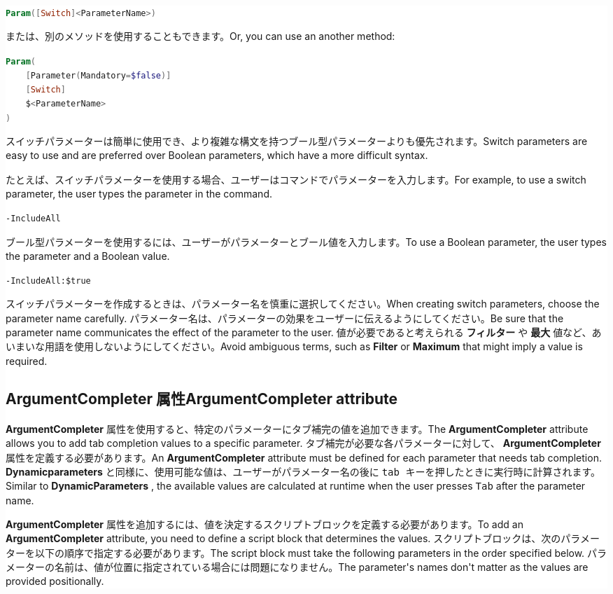 ```powershell
Param([Switch]<ParameterName>)
```

<span data-ttu-id="47bf0-329">または、別のメソッドを使用することもできます。</span><span class="sxs-lookup"><span data-stu-id="47bf0-329">Or, you can use an another method:</span></span>

```powershell
Param(
    [Parameter(Mandatory=$false)]
    [Switch]
    $<ParameterName>
)
```

<span data-ttu-id="47bf0-330">スイッチパラメーターは簡単に使用でき、より複雑な構文を持つブール型パラメーターよりも優先されます。</span><span class="sxs-lookup"><span data-stu-id="47bf0-330">Switch parameters are easy to use and are preferred over Boolean parameters, which have a more difficult syntax.</span></span>

<span data-ttu-id="47bf0-331">たとえば、スイッチパラメーターを使用する場合、ユーザーはコマンドでパラメーターを入力します。</span><span class="sxs-lookup"><span data-stu-id="47bf0-331">For example, to use a switch parameter, the user types the parameter in the command.</span></span>

`-IncludeAll`

<span data-ttu-id="47bf0-332">ブール型パラメーターを使用するには、ユーザーがパラメーターとブール値を入力します。</span><span class="sxs-lookup"><span data-stu-id="47bf0-332">To use a Boolean parameter, the user types the parameter and a Boolean value.</span></span>

`-IncludeAll:$true`

<span data-ttu-id="47bf0-333">スイッチパラメーターを作成するときは、パラメーター名を慎重に選択してください。</span><span class="sxs-lookup"><span data-stu-id="47bf0-333">When creating switch parameters, choose the parameter name carefully.</span></span> <span data-ttu-id="47bf0-334">パラメーター名は、パラメーターの効果をユーザーに伝えるようにしてください。</span><span class="sxs-lookup"><span data-stu-id="47bf0-334">Be sure that the parameter name communicates the effect of the parameter to the user.</span></span>
<span data-ttu-id="47bf0-335">値が必要であると考えられる **フィルター** や **最大** 値など、あいまいな用語を使用しないようにしてください。</span><span class="sxs-lookup"><span data-stu-id="47bf0-335">Avoid ambiguous terms, such as **Filter** or **Maximum** that might imply a value is required.</span></span>

## <a name="argumentcompleter-attribute"></a><span data-ttu-id="47bf0-336">ArgumentCompleter 属性</span><span class="sxs-lookup"><span data-stu-id="47bf0-336">ArgumentCompleter attribute</span></span>

<span data-ttu-id="47bf0-337">**ArgumentCompleter** 属性を使用すると、特定のパラメーターにタブ補完の値を追加できます。</span><span class="sxs-lookup"><span data-stu-id="47bf0-337">The **ArgumentCompleter** attribute allows you to add tab completion values to a specific parameter.</span></span> <span data-ttu-id="47bf0-338">タブ補完が必要な各パラメーターに対して、 **ArgumentCompleter** 属性を定義する必要があります。</span><span class="sxs-lookup"><span data-stu-id="47bf0-338">An **ArgumentCompleter** attribute must be defined for each parameter that needs tab completion.</span></span> <span data-ttu-id="47bf0-339">**Dynamicparameters** と同様に、使用可能な値は、ユーザーがパラメーター名の後に <kbd>tab キー</kbd>を押したときに実行時に計算されます。</span><span class="sxs-lookup"><span data-stu-id="47bf0-339">Similar to **DynamicParameters** , the available values are calculated at runtime when the user presses <kbd>Tab</kbd> after the parameter name.</span></span>

<span data-ttu-id="47bf0-340">**ArgumentCompleter** 属性を追加するには、値を決定するスクリプトブロックを定義する必要があります。</span><span class="sxs-lookup"><span data-stu-id="47bf0-340">To add an **ArgumentCompleter** attribute, you need to define a script block that determines the values.</span></span> <span data-ttu-id="47bf0-341">スクリプトブロックは、次のパラメーターを以下の順序で指定する必要があります。</span><span class="sxs-lookup"><span data-stu-id="47bf0-341">The script block must take the following parameters in the order specified below.</span></span> <span data-ttu-id="47bf0-342">パラメーターの名前は、値が位置に指定されている場合には問題になりません。</span><span class="sxs-lookup"><span data-stu-id="47bf0-342">The parameter's names don't matter as the values are provided positionally.</span></span>
